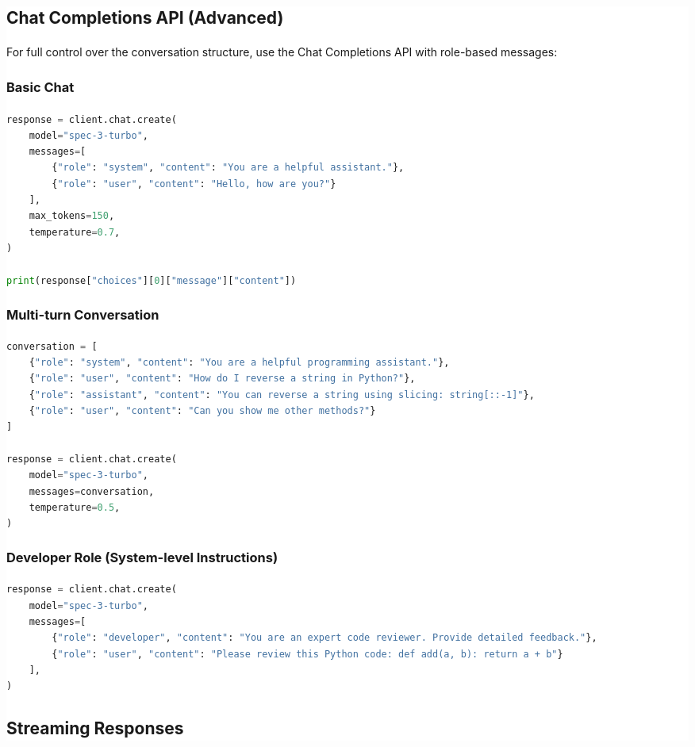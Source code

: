 ## Chat Completions API (Advanced)

For full control over the conversation structure, use the Chat Completions API with role-based messages:

### Basic Chat

```python
response = client.chat.create(
    model="spec-3-turbo",
    messages=[
        {"role": "system", "content": "You are a helpful assistant."},
        {"role": "user", "content": "Hello, how are you?"}
    ],
    max_tokens=150,
    temperature=0.7,
)

print(response["choices"][0]["message"]["content"])
```

### Multi-turn Conversation

```python
conversation = [
    {"role": "system", "content": "You are a helpful programming assistant."},
    {"role": "user", "content": "How do I reverse a string in Python?"},
    {"role": "assistant", "content": "You can reverse a string using slicing: string[::-1]"},
    {"role": "user", "content": "Can you show me other methods?"}
]

response = client.chat.create(
    model="spec-3-turbo",
    messages=conversation,
    temperature=0.5,
)
```

### Developer Role (System-level Instructions)

```python
response = client.chat.create(
    model="spec-3-turbo",
    messages=[
        {"role": "developer", "content": "You are an expert code reviewer. Provide detailed feedback."},
        {"role": "user", "content": "Please review this Python code: def add(a, b): return a + b"}
    ],
)
```

## Streaming Responses
